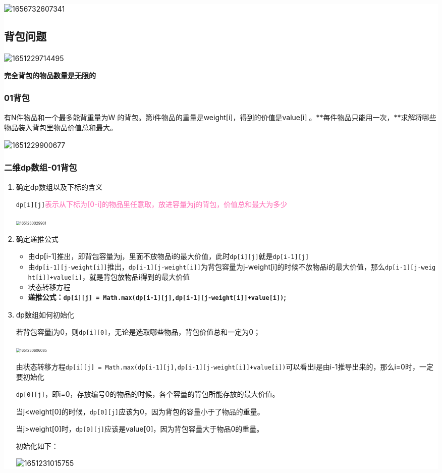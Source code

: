 ![1656732607341](C:\Users\86186\AppData\Roaming\Typora\typora-user-images\1656732607341.png)



## 背包问题

![1651229714495](C:\Users\86186\AppData\Roaming\Typora\typora-user-images\1651229714495.png)

**完全背包的物品数量是无限的**

### 01背包

有N件物品和⼀个最多能背重量为W 的背包。第i件物品的重量是weight[i]，得到的价值是value[i] 。**每件物品只能用⼀次，**求解将哪些物品装⼊背包里物品价值总和最大。

![1651229900677](C:\Users\86186\AppData\Roaming\Typora\typora-user-images\1651229900677.png)

### 二维dp数组-01背包

1. 确定dp数组以及下标的含义

   `dp[i][j]`<font color='hotpink'>表示从下标为[0-i]的物品里任意取，放进容量为j的背包，价值总和最大为多少</font>

   <img src="C:\Users\86186\AppData\Roaming\Typora\typora-user-images\1651230029901.png" alt="1651230029901" style="zoom:50%;" />

2. 确定递推公式

   - 由dp[i-1]推出，即背包容量为j，里面不放物品i的最大价值，此时`dp[i][j]`就是`dp[i-1][j]`
   - 由`dp[i-1][j-weight[i]]`推出，`dp[i-1][j-weight[i]]`为背包容量为j-weight[i]的时候不放物品i的最大价值，那么`dp[i-1][j-weight[i]]+value[i]`，就是背包放物品i得到的最大价值
   - 状态转移方程
   - **递推公式：`dp[i][j] = Math.max(dp[i-1][j],dp[i-1][j-weight[i]]+value[i])`;**

3. dp数组如何初始化

   若背包容量j为0，则`dp[i][0]`，无论是选取哪些物品，背包价值总和一定为0；

   <img src="C:\Users\86186\AppData\Roaming\Typora\typora-user-images\1651230606085.png" alt="1651230606085" style="zoom:50%;" />

   由状态转移方程`dp[i][j] = Math.max(dp[i-1][j],dp[i-1][j-weight[i]]+value[i])`可以看出i是由i-1推导出来的，那么i=0时，一定要初始化

   `dp[0][j]`，即i=0，存放编号0的物品的时候，各个容量的背包所能存放的最大价值。

   当j<weight[0]的时候，`dp[0][j]`应该为0，因为背包的容量小于了物品的重量。

   当j>weight[0]时，`dp[0][j]`应该是value[0]，因为背包容量大于物品0的重量。

   初始化如下：

   ![1651231015755](C:\Users\86186\AppData\Roaming\Typora\typora-user-images\1651231015755.png)

